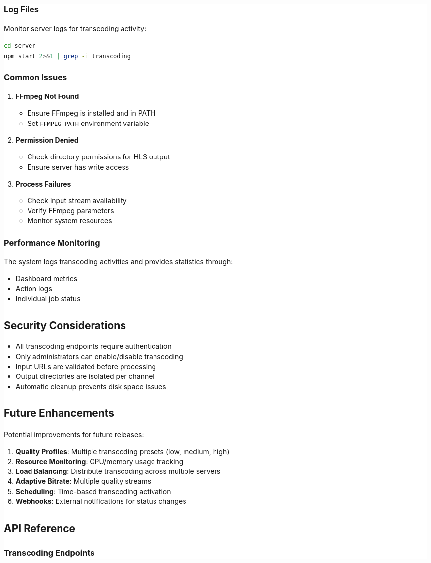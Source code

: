 ### Log Files
Monitor server logs for transcoding activity:
```bash
cd server
npm start 2>&1 | grep -i transcoding
```

### Common Issues

1. **FFmpeg Not Found**
   - Ensure FFmpeg is installed and in PATH
   - Set `FFMPEG_PATH` environment variable

2. **Permission Denied**
   - Check directory permissions for HLS output
   - Ensure server has write access

3. **Process Failures**
   - Check input stream availability
   - Verify FFmpeg parameters
   - Monitor system resources

### Performance Monitoring
The system logs transcoding activities and provides statistics through:
- Dashboard metrics
- Action logs
- Individual job status

## Security Considerations

- All transcoding endpoints require authentication
- Only administrators can enable/disable transcoding
- Input URLs are validated before processing
- Output directories are isolated per channel
- Automatic cleanup prevents disk space issues

## Future Enhancements

Potential improvements for future releases:

1. **Quality Profiles**: Multiple transcoding presets (low, medium, high)
2. **Resource Monitoring**: CPU/memory usage tracking
3. **Load Balancing**: Distribute transcoding across multiple servers
4. **Adaptive Bitrate**: Multiple quality streams
5. **Scheduling**: Time-based transcoding activation
6. **Webhooks**: External notifications for status changes

## API Reference

### Transcoding Endpoints
